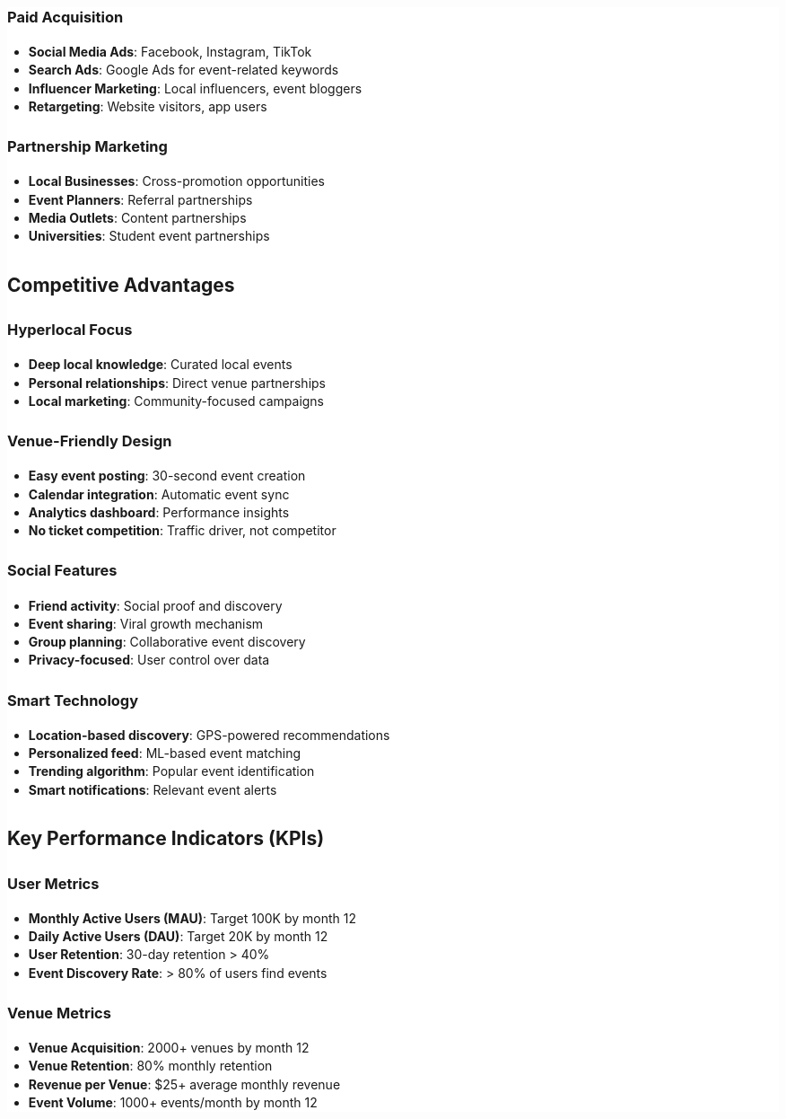 ### Paid Acquisition
- **Social Media Ads**: Facebook, Instagram, TikTok
- **Search Ads**: Google Ads for event-related keywords
- **Influencer Marketing**: Local influencers, event bloggers
- **Retargeting**: Website visitors, app users

### Partnership Marketing
- **Local Businesses**: Cross-promotion opportunities
- **Event Planners**: Referral partnerships
- **Media Outlets**: Content partnerships
- **Universities**: Student event partnerships

## Competitive Advantages

### Hyperlocal Focus
- **Deep local knowledge**: Curated local events
- **Personal relationships**: Direct venue partnerships
- **Local marketing**: Community-focused campaigns

### Venue-Friendly Design
- **Easy event posting**: 30-second event creation
- **Calendar integration**: Automatic event sync
- **Analytics dashboard**: Performance insights
- **No ticket competition**: Traffic driver, not competitor

### Social Features
- **Friend activity**: Social proof and discovery
- **Event sharing**: Viral growth mechanism
- **Group planning**: Collaborative event discovery
- **Privacy-focused**: User control over data

### Smart Technology
- **Location-based discovery**: GPS-powered recommendations
- **Personalized feed**: ML-based event matching
- **Trending algorithm**: Popular event identification
- **Smart notifications**: Relevant event alerts

## Key Performance Indicators (KPIs)

### User Metrics
- **Monthly Active Users (MAU)**: Target 100K by month 12
- **Daily Active Users (DAU)**: Target 20K by month 12
- **User Retention**: 30-day retention > 40%
- **Event Discovery Rate**: > 80% of users find events

### Venue Metrics
- **Venue Acquisition**: 2000+ venues by month 12
- **Venue Retention**: 80% monthly retention
- **Revenue per Venue**: $25+ average monthly revenue
- **Event Volume**: 1000+ events/month by month 12
